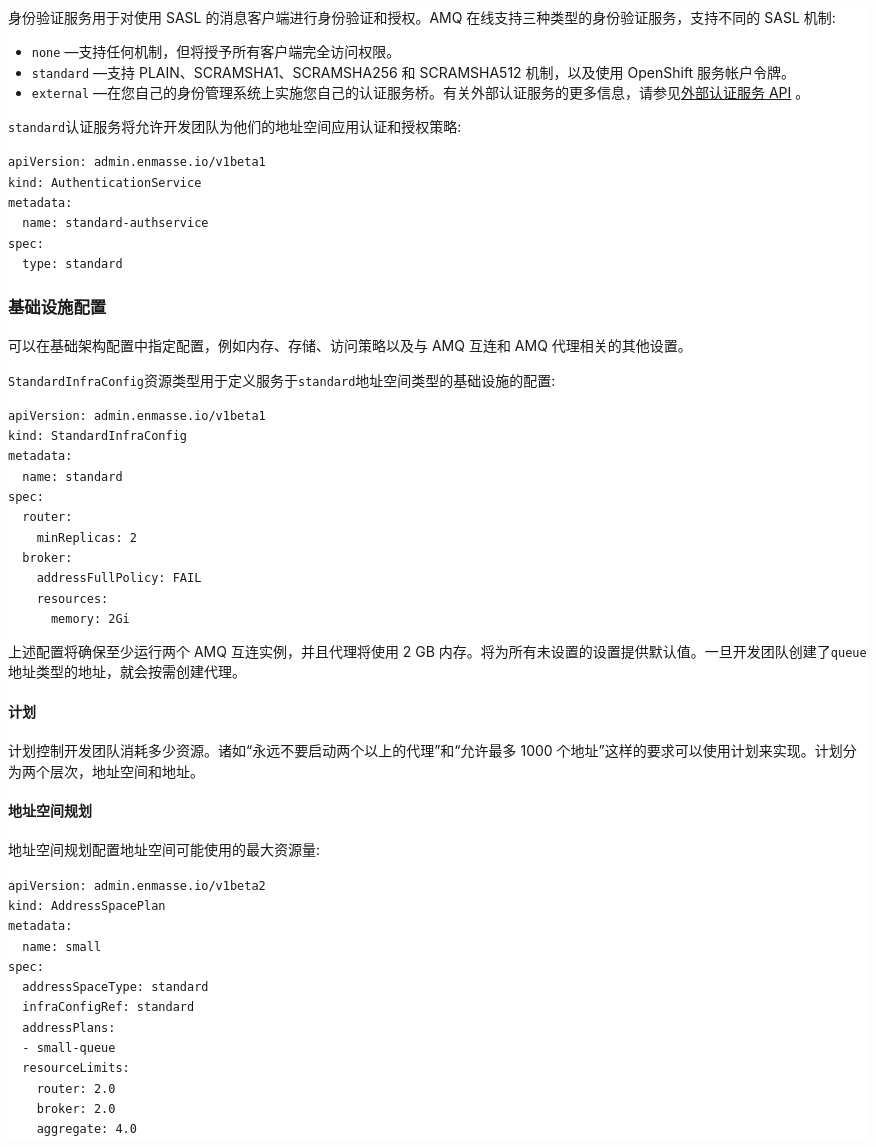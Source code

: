 身份验证服务用于对使用 SASL 的消息客户端进行身份验证和授权。AMQ 在线支持三种类型的身份验证服务，支持不同的 SASL 机制:

*   `none` —支持任何机制，但将授予所有客户端完全访问权限。
*   `standard` —支持 PLAIN、SCRAMSHA1、SCRAMSHA256 和 SCRAMSHA512 机制，以及使用 OpenShift 服务帐户令牌。
*   `external` —在您自己的身份管理系统上实施您自己的认证服务桥。有关外部认证服务的更多信息，请参见[外部认证服务 API](https://access.redhat.com/documentation/en-us/red_hat_amq/7.2/html/installing_and_managing_amq_online_on_openshift_container_platform/configuring-messaging#con-external-authentication-service-api-messaging) 。

`standard`认证服务将允许开发团队为他们的地址空间应用认证和授权策略:

```
apiVersion: admin.enmasse.io/v1beta1
kind: AuthenticationService
metadata:
  name: standard-authservice
spec:
  type: standard
```

### 基础设施配置

可以在基础架构配置中指定配置，例如内存、存储、访问策略以及与 AMQ 互连和 AMQ 代理相关的其他设置。

`StandardInfraConfig`资源类型用于定义服务于`standard`地址空间类型的基础设施的配置:

```
apiVersion: admin.enmasse.io/v1beta1
kind: StandardInfraConfig
metadata:
  name: standard
spec:
  router:
    minReplicas: 2
  broker:
    addressFullPolicy: FAIL
    resources:
      memory: 2Gi
```

上述配置将确保至少运行两个 AMQ 互连实例，并且代理将使用 2 GB 内存。将为所有未设置的设置提供默认值。一旦开发团队创建了`queue`地址类型的地址，就会按需创建代理。

#### 计划

计划控制开发团队消耗多少资源。诸如“永远不要启动两个以上的代理”和“允许最多 1000 个地址”这样的要求可以使用计划来实现。计划分为两个层次，地址空间和地址。

#### 地址空间规划

地址空间规划配置地址空间可能使用的最大资源量:

```
apiVersion: admin.enmasse.io/v1beta2
kind: AddressSpacePlan
metadata:
  name: small
spec:
  addressSpaceType: standard
  infraConfigRef: standard
  addressPlans:
  - small-queue
  resourceLimits:
    router: 2.0
    broker: 2.0
    aggregate: 4.0
```
